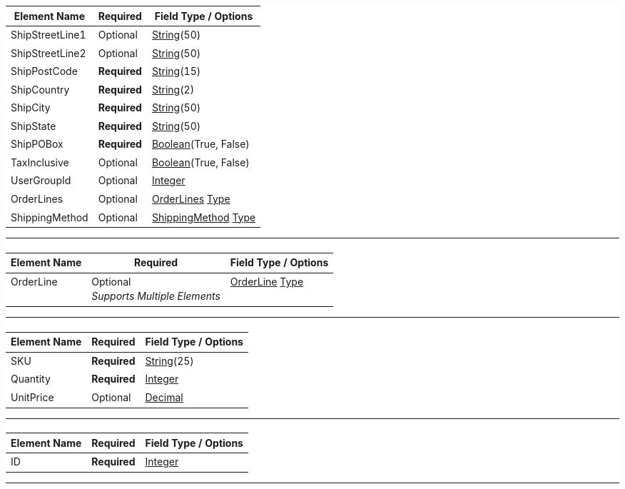 #### <ShippingQuote>

| Element Name | Required | Field Type / Options |
| --- | --- | --- |
| ShipStreetLine1 | Optional | [String](https://developers.maropost.com/documentation/engineers/api-documentation/getting-started/api-field-types/)(50) |
| ShipStreetLine2 | Optional | [String](https://developers.maropost.com/documentation/engineers/api-documentation/getting-started/api-field-types/)(50) |
| ShipPostCode | **Required** | [String](https://developers.maropost.com/documentation/engineers/api-documentation/getting-started/api-field-types/)(15) |
| ShipCountry | **Required** | [String](https://developers.maropost.com/documentation/engineers/api-documentation/getting-started/api-field-types/)(2) |
| ShipCity | **Required** | [String](https://developers.maropost.com/documentation/engineers/api-documentation/getting-started/api-field-types/)(50) |
| ShipState | **Required** | [String](https://developers.maropost.com/documentation/engineers/api-documentation/getting-started/api-field-types/)(50) |
| ShipPOBox | **Required** | [Boolean](https://developers.maropost.com/documentation/engineers/api-documentation/getting-started/api-field-types/)(True, False) |
| TaxInclusive | Optional | [Boolean](https://developers.maropost.com/documentation/engineers/api-documentation/getting-started/api-field-types/)(True, False) |
| UserGroupId | Optional | [Integer](https://developers.maropost.com/documentation/engineers/api-documentation/getting-started/api-field-types/) |
| OrderLines | Optional | [OrderLines](https://developers.maropost.com/documentation/engineers/api-documentation/getting-started/api-field-types/) [Type](https://developers.maropost.com/documentation/engineers/api-documentation/shipping/getshippingquote#OrderLines) |
| ShippingMethod | Optional | [ShippingMethod](https://developers.maropost.com/documentation/engineers/api-documentation/getting-started/api-field-types/) [Type](https://developers.maropost.com/documentation/engineers/api-documentation/shipping/getshippingquote#ShippingMethod) |

* * *

#### <OrderLines>

| Element Name | Required | Field Type / Options |
| --- | --- | --- |
| OrderLine | Optional<br>_Supports Multiple Elements_ | [OrderLine](https://developers.maropost.com/documentation/engineers/api-documentation/getting-started/api-field-types/) [Type](https://developers.maropost.com/documentation/engineers/api-documentation/shipping/getshippingquote#OrderLine) |

* * *

#### <OrderLine>

| Element Name | Required | Field Type / Options |
| --- | --- | --- |
| SKU | **Required** | [String](https://developers.maropost.com/documentation/engineers/api-documentation/getting-started/api-field-types/)(25) |
| Quantity | **Required** | [Integer](https://developers.maropost.com/documentation/engineers/api-documentation/getting-started/api-field-types/) |
| UnitPrice | Optional | [Decimal](https://developers.maropost.com/documentation/engineers/api-documentation/getting-started/api-field-types/) |

* * *

#### <ShippingMethod>

| Element Name | Required | Field Type / Options |
| --- | --- | --- |
| ID | **Required** | [Integer](https://developers.maropost.com/documentation/engineers/api-documentation/getting-started/api-field-types/) |

* * *
